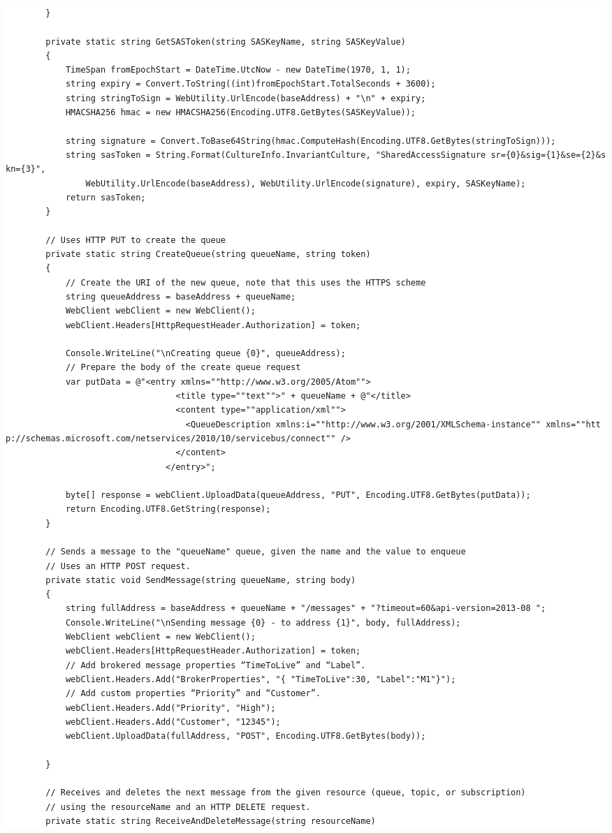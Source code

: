 ```
        }

        private static string GetSASToken(string SASKeyName, string SASKeyValue)
        {
            TimeSpan fromEpochStart = DateTime.UtcNow - new DateTime(1970, 1, 1);
            string expiry = Convert.ToString((int)fromEpochStart.TotalSeconds + 3600);
            string stringToSign = WebUtility.UrlEncode(baseAddress) + "\n" + expiry;
            HMACSHA256 hmac = new HMACSHA256(Encoding.UTF8.GetBytes(SASKeyValue));

            string signature = Convert.ToBase64String(hmac.ComputeHash(Encoding.UTF8.GetBytes(stringToSign)));
            string sasToken = String.Format(CultureInfo.InvariantCulture, "SharedAccessSignature sr={0}&sig={1}&se={2}&skn={3}",
                WebUtility.UrlEncode(baseAddress), WebUtility.UrlEncode(signature), expiry, SASKeyName);
            return sasToken;
        }

        // Uses HTTP PUT to create the queue
        private static string CreateQueue(string queueName, string token)
        {
            // Create the URI of the new queue, note that this uses the HTTPS scheme
            string queueAddress = baseAddress + queueName;
            WebClient webClient = new WebClient();
            webClient.Headers[HttpRequestHeader.Authorization] = token;

            Console.WriteLine("\nCreating queue {0}", queueAddress);
            // Prepare the body of the create queue request
            var putData = @"<entry xmlns=""http://www.w3.org/2005/Atom"">
                                  <title type=""text"">" + queueName + @"</title>
                                  <content type=""application/xml"">
                                    <QueueDescription xmlns:i=""http://www.w3.org/2001/XMLSchema-instance"" xmlns=""http://schemas.microsoft.com/netservices/2010/10/servicebus/connect"" />
                                  </content>
                                </entry>";

            byte[] response = webClient.UploadData(queueAddress, "PUT", Encoding.UTF8.GetBytes(putData));
            return Encoding.UTF8.GetString(response);
        }

        // Sends a message to the "queueName" queue, given the name and the value to enqueue
        // Uses an HTTP POST request.
        private static void SendMessage(string queueName, string body)
        {
            string fullAddress = baseAddress + queueName + "/messages" + "?timeout=60&api-version=2013-08 ";
            Console.WriteLine("\nSending message {0} - to address {1}", body, fullAddress);
            WebClient webClient = new WebClient();
            webClient.Headers[HttpRequestHeader.Authorization] = token;
            // Add brokered message properties “TimeToLive” and “Label”.
            webClient.Headers.Add("BrokerProperties", "{ "TimeToLive":30, "Label":"M1"}");
            // Add custom properties “Priority” and “Customer”.
            webClient.Headers.Add("Priority", "High");
            webClient.Headers.Add("Customer", "12345");
            webClient.UploadData(fullAddress, "POST", Encoding.UTF8.GetBytes(body));

        }

        // Receives and deletes the next message from the given resource (queue, topic, or subscription)
        // using the resourceName and an HTTP DELETE request.
        private static string ReceiveAndDeleteMessage(string resourceName)
```

[Azure 经典门户]: http://manage.windowsazure.cn